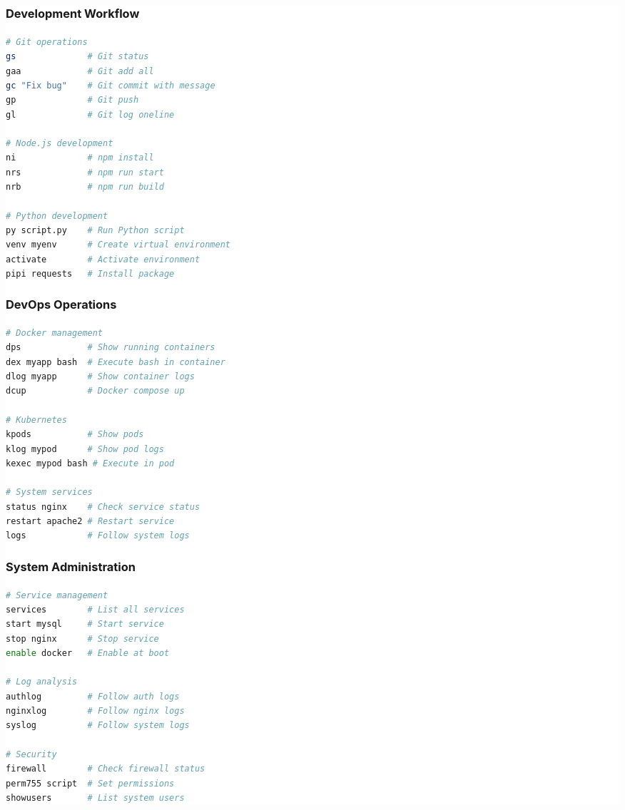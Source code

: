 ### Development Workflow
```bash
# Git operations
gs              # Git status
gaa             # Git add all
gc "Fix bug"    # Git commit with message
gp              # Git push
gl              # Git log oneline

# Node.js development
ni              # npm install
nrs             # npm run start
nrb             # npm run build

# Python development
py script.py    # Run Python script
venv myenv      # Create virtual environment
activate        # Activate environment
pipi requests   # Install package
```

### DevOps Operations
```bash
# Docker management
dps             # Show running containers
dex myapp bash  # Execute bash in container
dlog myapp      # Show container logs
dcup            # Docker compose up

# Kubernetes
kpods           # Show pods
klog mypod      # Show pod logs
kexec mypod bash # Execute in pod

# System services
status nginx    # Check service status
restart apache2 # Restart service
logs            # Follow system logs
```

### System Administration
```bash
# Service management
services        # List all services
start mysql     # Start service
stop nginx      # Stop service
enable docker   # Enable at boot

# Log analysis
authlog         # Follow auth logs
nginxlog        # Follow nginx logs
syslog          # Follow system logs

# Security
firewall        # Check firewall status
perm755 script  # Set permissions
showusers       # List system users
```
